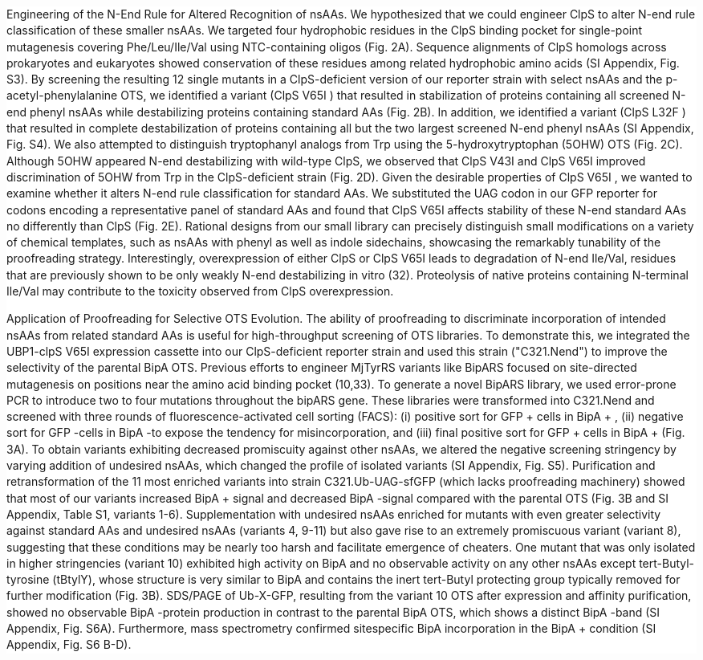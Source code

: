 Engineering of the N-End Rule for Altered Recognition of nsAAs. We hypothesized that we could engineer ClpS to alter N-end rule classification of these smaller nsAAs. We targeted four hydrophobic residues in the ClpS binding pocket for single-point mutagenesis covering Phe/Leu/Ile/Val using NTC-containing oligos (Fig. 2A). Sequence alignments of ClpS homologs across prokaryotes and eukaryotes showed conservation of these residues among related hydrophobic amino acids (SI Appendix, Fig. S3). By screening the resulting 12 single mutants in a ClpS-deficient version of our reporter strain with select nsAAs and the p-acetyl-phenylalanine OTS, we identified a variant (ClpS V65I ) that resulted in stabilization of proteins containing all screened N-end phenyl nsAAs while destabilizing proteins containing standard AAs (Fig. 2B). In addition, we identified a variant (ClpS L32F ) that resulted in complete destabilization of proteins containing all but the two largest screened N-end phenyl nsAAs (SI Appendix, Fig. S4). We also attempted to distinguish tryptophanyl analogs from Trp using the 5-hydroxytryptophan (5OHW) OTS (Fig. 2C). Although 5OHW appeared N-end destabilizing with wild-type ClpS, we observed that ClpS V43I and ClpS V65I improved discrimination of 5OHW from Trp in the ClpS-deficient strain (Fig. 2D). Given the desirable properties of ClpS V65I , we wanted to examine whether it alters N-end rule classification for standard AAs. We substituted the UAG codon in our GFP reporter for codons encoding a representative panel of standard AAs and found that ClpS V65I affects stability of these N-end standard AAs no differently than ClpS (Fig. 2E). Rational designs from our small library can precisely distinguish small modifications on a variety of chemical templates, such as nsAAs with phenyl as well as indole sidechains, showcasing the remarkably tunability of the proofreading strategy. Interestingly, overexpression of either ClpS or ClpS V65I leads to degradation of N-end Ile/Val, residues that are previously shown to be only weakly N-end destabilizing in vitro (32). Proteolysis of native proteins containing N-terminal Ile/Val may contribute to the toxicity observed from ClpS overexpression.

Application of Proofreading for Selective OTS Evolution. The ability of proofreading to discriminate incorporation of intended nsAAs from related standard AAs is useful for high-throughput screening of OTS libraries. To demonstrate this, we integrated the UBP1-clpS V65I expression cassette into our ClpS-deficient reporter strain and used this strain ("C321.Nend") to improve the selectivity of the parental BipA OTS. Previous efforts to engineer MjTyrRS variants like BipARS focused on site-directed mutagenesis on positions near the amino acid binding pocket (10,33). To generate a novel BipARS library, we used error-prone PCR to introduce two to four mutations throughout the bipARS gene. These libraries were transformed into C321.Nend and screened with three rounds of fluorescence-activated cell sorting (FACS): (i) positive sort for GFP + cells in BipA + , (ii) negative sort for GFP -cells in BipA -to expose the tendency for misincorporation, and (iii) final positive sort for GFP + cells in BipA + (Fig. 3A). To obtain variants exhibiting decreased promiscuity against other nsAAs, we altered the negative screening stringency by varying addition of undesired nsAAs, which changed the profile of isolated variants (SI Appendix, Fig. S5). Purification and retransformation of the 11 most enriched variants into strain C321.Ub-UAG-sfGFP (which lacks proofreading machinery) showed that most of our variants increased BipA + signal and decreased BipA -signal compared with the parental OTS (Fig. 3B and SI Appendix, Table S1, variants 1-6). Supplementation with undesired nsAAs enriched for mutants with even greater selectivity against standard AAs and undesired nsAAs (variants 4, 9-11) but also gave rise to an extremely promiscuous variant (variant 8), suggesting that these conditions may be nearly too harsh and facilitate emergence of cheaters. One mutant that was only isolated in higher stringencies (variant 10) exhibited high activity on BipA and no observable activity on any other nsAAs except tert-Butyl-tyrosine (tBtylY), whose structure is very similar to BipA and contains the inert tert-Butyl protecting group typically removed for further modification (Fig. 3B). SDS/PAGE of Ub-X-GFP, resulting from the variant 10 OTS after expression and affinity purification, showed no observable BipA -protein production in contrast to the parental BipA OTS, which shows a distinct BipA -band (SI Appendix, Fig. S6A). Furthermore, mass spectrometry confirmed sitespecific BipA incorporation in the BipA + condition (SI Appendix, Fig. S6 B-D).
